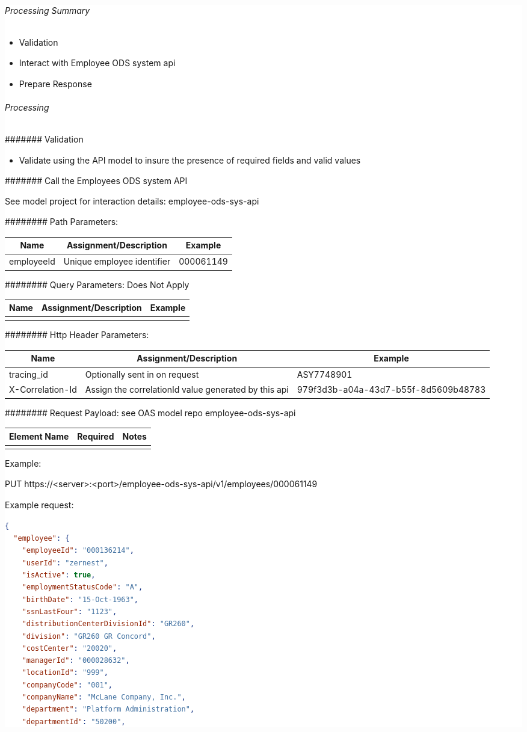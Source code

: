 ###### Processing Summary

- Validation

- Interact with Employee ODS system api

- Prepare Response

###### Processing

####### Validation

- Validate using the API model to insure the presence of required fields
  and valid values

####### Call the Employees ODS system API

See model project for interaction details: employee-ods-sys-api

######## Path Parameters: 

| Name       | Assignment/Description     | Example   |
| ---------- | -------------------------- | --------- |
| employeeId | Unique employee identifier | 000061149 |

######## Query Parameters: Does Not Apply

| Name | Assignment/Description | Example |
| ---- | ---------------------- | ------- |
|      |                        |         |

######## Http Header Parameters: 

| Name             | Assignment/Description                               | Example                              |
| ---------------- | ---------------------------------------------------- | ------------------------------------ |
| tracing_id       | Optionally sent in on request                        | ASY7748901                           |
| X-Correlation-Id | Assign the correlationId value generated by this api | 979f3d3b-a04a-43d7-b55f-8d5609b48783 |

######## Request Payload: see OAS model repo employee-ods-sys-api

| Element Name | Required | Notes |
| ------------ | :------: | ----- |
|              |          |       |

Example:

PUT
https://\<server\>:\<port\>/employee-ods-sys-api/v1/employees/000061149

Example request:

```json
{
  "employee": {
    "employeeId": "000136214",
    "userId": "zernest",
    "isActive": true,
    "employmentStatusCode": "A",
    "birthDate": "15-Oct-1963",
    "ssnLastFour": "1123",
    "distributionCenterDivisionId": "GR260",
    "division": "GR260 GR Concord",
    "costCenter": "20020",
    "managerId": "000028632",
    "locationId": "999",
    "companyCode": "001",
    "companyName": "McLane Company, Inc.",
    "department": "Platform Administration",
    "departmentId": "50200",
```